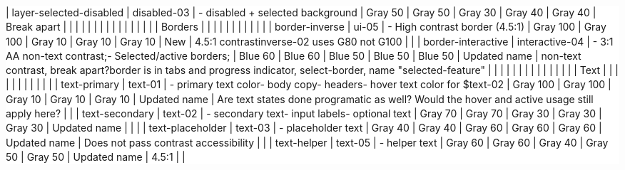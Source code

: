 | layer-selected-disabled                              | disabled-03         | - disabled + selected background                                                 | Gray 50                                  | Gray 50                                  | Gray 30                                  | Gray 40                                  | Gray 40                                  | Break apart  |                                                                                                                                                   |   |
|                                                      |                     |                                                                                  |                                          |                                          |                                          |                                          |                                          |              |                                                                                                                                                   |   |
| Borders                                              |                     |                                                                                  |                                          |                                          |                                          |                                          |                                          |              |                                                                                                                                                   |   |
| border-inverse                                       | ui-05               | - High contrast border (4.5:1)                                                   | Gray 100                                 | Gray 100                                 | Gray 10                                  | Gray 10                                  | Gray 10                                  | New          | 4.5:1 contrastinverse-02 uses G80 not G100                                                                                                        |   |
| border-interactive                                   | interactive-04      | - 3:1 AA non-text contrast;- Selected/active borders;                            | Blue 60                                  | Blue 60                                  | Blue 50                                  | Blue 50                                  | Blue 50                                  | Updated name | non-text contrast, break apart?border is in tabs and progress indicator, select-border, name "selected-feature"                                   |   |
|                                                      |                     |                                                                                  |                                          |                                          |                                          |                                          |                                          |              |                                                                                                                                                   |   |
| Text                                                 |                     |                                                                                  |                                          |                                          |                                          |                                          |                                          |              |                                                                                                                                                   |   |
| text-primary                                         | text-01             | - primary text color- body copy- headers- hover text color for $text-02          | Gray 100                                 | Gray 100                                 | Gray 10                                  | Gray 10                                  | Gray 10                                  | Updated name | Are text states done programatic as well? Would the hover and active usage still apply here?                                                      |   |
| text-secondary                                       | text-02             | - secondary text- input labels- optional text                                    | Gray 70                                  | Gray 70                                  | Gray 30                                  | Gray 30                                  | Gray 30                                  | Updated name |                                                                                                                                                   |   |
| text-placeholder                                     | text-03             | - placeholder text                                                               | Gray 40                                  | Gray 40                                  | Gray 60                                  | Gray 60                                  | Gray 60                                  | Updated name | Does not pass contrast accessibility                                                                                                              |   |
| text-helper                                          | text-05             | - helper text                                                                    | Gray 60                                  | Gray 60                                  | Gray 40                                  | Gray 50                                  | Gray 50                                  | Updated name | 4.5:1                                                                                                                                             |   |